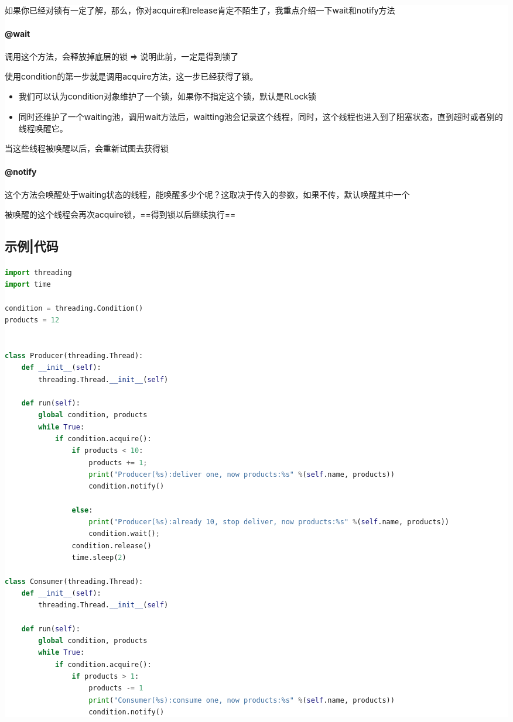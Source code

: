 如果你已经对锁有一定了解，那么，你对acquire和release肯定不陌生了，我重点介绍一下wait和notify方法



#### @wait

调用这个方法，会释放掉底层的锁 => 说明此前，一定是得到锁了

使用condition的第一步就是调用acquire方法，这一步已经获得了锁。

- 我们可以认为condition对象维护了一个锁，如果你不指定这个锁，默认是RLock锁

- 同时还维护了一个waiting池，调用wait方法后，waitting池会记录这个线程，同时，这个线程也进入到了阻塞状态，直到超时或者别的线程唤醒它。

当这些线程被唤醒以后，会重新试图去获得锁





#### @notify

这个方法会唤醒处于waiting状态的线程，能唤醒多少个呢？这取决于传入的参数，如果不传，默认唤醒其中一个

被唤醒的这个线程会再次acquire锁，==得到锁以后继续执行==



## 示例|代码

```python
import threading
import time

condition = threading.Condition()
products = 12


class Producer(threading.Thread):
    def __init__(self):
        threading.Thread.__init__(self)

    def run(self):
        global condition, products
        while True:
            if condition.acquire():
                if products < 10:
                    products += 1;
                    print("Producer(%s):deliver one, now products:%s" %(self.name, products))
                    condition.notify()

                else:
                    print("Producer(%s):already 10, stop deliver, now products:%s" %(self.name, products))
                    condition.wait();
                condition.release()
                time.sleep(2)

class Consumer(threading.Thread):
    def __init__(self):
        threading.Thread.__init__(self)

    def run(self):
        global condition, products
        while True:
            if condition.acquire():
                if products > 1:
                    products -= 1
                    print("Consumer(%s):consume one, now products:%s" %(self.name, products))
                    condition.notify()
```